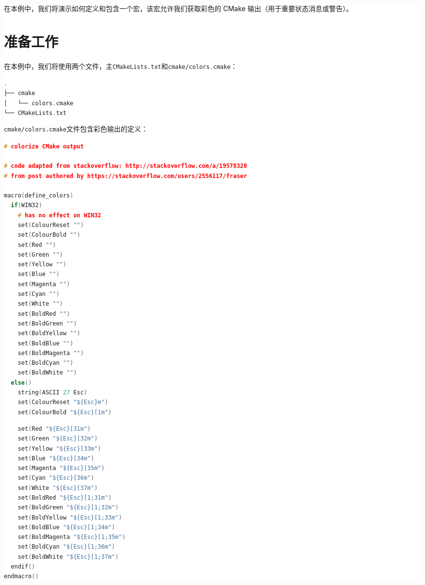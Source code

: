 在本例中，我们将演示如何定义和包含一个宏，该宏允许我们获取彩色的 CMake 输出（用于重要状态消息或警告）。

# 准备工作

在本例中，我们将使用两个文件，主`CMakeLists.txt`和`cmake/colors.cmake`：

```cpp
.
├── cmake
│   └── colors.cmake
└── CMakeLists.txt
```

`cmake/colors.cmake`文件包含彩色输出的定义：

```cpp
# colorize CMake output

# code adapted from stackoverflow: http://stackoverflow.com/a/19578320
# from post authored by https://stackoverflow.com/users/2556117/fraser

macro(define_colors)
  if(WIN32)
    # has no effect on WIN32
    set(ColourReset "")
    set(ColourBold "")
    set(Red "")
    set(Green "")
    set(Yellow "")
    set(Blue "")
    set(Magenta "")
    set(Cyan "")
    set(White "")
    set(BoldRed "")
    set(BoldGreen "")
    set(BoldYellow "")
    set(BoldBlue "")
    set(BoldMagenta "")
    set(BoldCyan "")
    set(BoldWhite "")
  else()
    string(ASCII 27 Esc)
    set(ColourReset "${Esc}m")
    set(ColourBold "${Esc}[1m")
```

```cpp
    set(Red "${Esc}[31m")
    set(Green "${Esc}[32m")
    set(Yellow "${Esc}[33m")
    set(Blue "${Esc}[34m")
    set(Magenta "${Esc}[35m")
    set(Cyan "${Esc}[36m")
    set(White "${Esc}[37m")
    set(BoldRed "${Esc}[1;31m")
    set(BoldGreen "${Esc}[1;32m")
    set(BoldYellow "${Esc}[1;33m")
    set(BoldBlue "${Esc}[1;34m")
    set(BoldMagenta "${Esc}[1;35m")
    set(BoldCyan "${Esc}[1;36m")
    set(BoldWhite "${Esc}[1;37m")
  endif()
endmacro()
```
